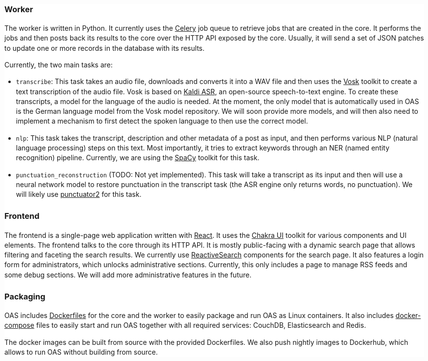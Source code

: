 ### Worker

The worker is written in Python. It currently uses the [Celery](https://docs.celeryproject.org/en/stable/) job queue to retrieve jobs that are created in the core. It performs the jobs and then posts back its results to the core over the HTTP API exposed by the core. Usually, it will send a set of JSON patches to update one or more records in the database with its results.

Currently, the two main tasks are:

* `transcribe`: This task takes an audio file, downloads and converts it into a WAV file and then uses the [Vosk](https://alphacephei.com/vosk/) toolkit to create a text transcription of the audio file. Vosk is based on [Kaldi ASR](https://kaldi-asr.org/), an open-source speech-to-text engine. To create these transcripts, a model for the language of the audio is needed. At the moment, the only model that is automatically used in OAS is the German language model from the Vosk model repository. We will soon provide more models, and will then also need to implement a mechanism to first detect the spoken language to then use the correct model.

* `nlp`: This task takes the transcript, description and other metadata of a post as input, and then performs various NLP (natural language processing) steps on this text. Most importantly, it tries to extract keywords through an NER (named entity recognition) pipeline. Currently, we are using the [SpaCy](https://spacy.io/) toolkit for this task.

* `punctuation_reconstruction` (TODO: Not yet implemented). This task will take a transcript as its input and then will use a neural network model to restore punctuation in the transcript task (the ASR engine only returns words, no punctuation). We will likely use [punctuator2](https://github.com/ottokart/punctuator2) for this task.

### Frontend

The frontend is a single-page web application written with [React](https://reactjs.org/). It uses the [Chakra UI](https://chakra-ui.com/) toolkit for various components and UI elements. The frontend talks to the core through its HTTP API. It is mostly public-facing with a dynamic search page that allows filtering and faceting the search results. We currently use [ReactiveSearch](https://github.com/appbaseio/reactivesearch) components for the search page. It also features a login form for administrators, which unlocks administrative sections. Currently, this only includes a page to manage RSS feeds and some debug sections. We will add more administrative features in the future.

### Packaging

OAS includes [Dockerfiles](https://docs.docker.com/engine/reference/builder/) for the core and the worker to easily package and run OAS as Linux containers. It also includes [docker-compose](https://docs.docker.com/compose/) files to easily start and run OAS together with all required services: CouchDB, Elasticsearch and Redis.

The docker images can be built from source with the provided Dockerfiles. We also push nightly images to Dockerhub, which allows to run OAS without building from source.
